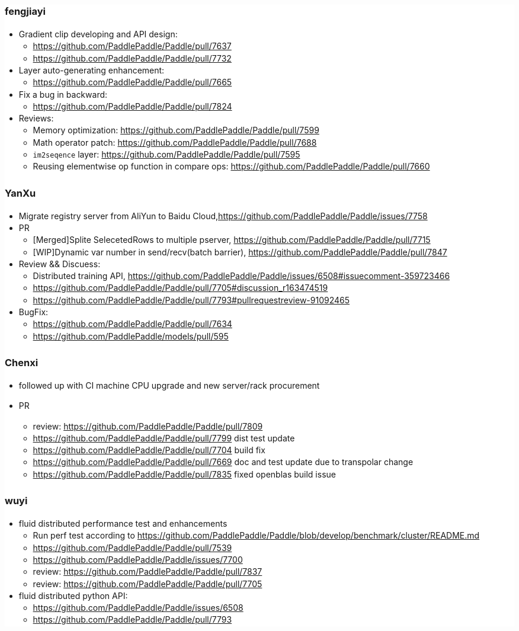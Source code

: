 ### fengjiayi
- Gradient clip developing and API design:
  - https://github.com/PaddlePaddle/Paddle/pull/7637
  - https://github.com/PaddlePaddle/Paddle/pull/7732
- Layer auto-generating enhancement:
  - https://github.com/PaddlePaddle/Paddle/pull/7665
- Fix a bug in backward:
  - https://github.com/PaddlePaddle/Paddle/pull/7824
- Reviews:
  - Memory optimization: https://github.com/PaddlePaddle/Paddle/pull/7599
  - Math operator patch: https://github.com/PaddlePaddle/Paddle/pull/7688
  - `im2seqence` layer: https://github.com/PaddlePaddle/Paddle/pull/7595
  - Reusing elementwise op function in compare ops: https://github.com/PaddlePaddle/Paddle/pull/7660

### YanXu
- Migrate registry server from AliYun to Baidu Cloud,https://github.com/PaddlePaddle/Paddle/issues/7758
- PR
    - [Merged]Splite SelecetedRows to multiple pserver, https://github.com/PaddlePaddle/Paddle/pull/7715
    - [WIP]Dynamic var number in send/recv(batch barrier), https://github.com/PaddlePaddle/Paddle/pull/7847
- Review && Discuess:
    - Distributed training API, https://github.com/PaddlePaddle/Paddle/issues/6508#issuecomment-359723466
    - https://github.com/PaddlePaddle/Paddle/pull/7705#discussion_r163474519
    - https://github.com/PaddlePaddle/Paddle/pull/7793#pullrequestreview-91092465
- BugFix:
    - https://github.com/PaddlePaddle/Paddle/pull/7634
    - https://github.com/PaddlePaddle/models/pull/595


### Chenxi

- followed up with CI machine CPU upgrade and new server/rack procurement 

- PR
  - review: https://github.com/PaddlePaddle/Paddle/pull/7809
  - https://github.com/PaddlePaddle/Paddle/pull/7799 dist test update
  - https://github.com/PaddlePaddle/Paddle/pull/7704 build fix
  - https://github.com/PaddlePaddle/Paddle/pull/7669 doc and test update due to transpolar change
  - https://github.com/PaddlePaddle/Paddle/pull/7835 fixed openblas build issue


### wuyi

* fluid distributed performance test and enhancements
    * Run perf test according to https://github.com/PaddlePaddle/Paddle/blob/develop/benchmark/cluster/README.md
    * https://github.com/PaddlePaddle/Paddle/pull/7539
    * https://github.com/PaddlePaddle/Paddle/issues/7700
    * review: https://github.com/PaddlePaddle/Paddle/pull/7837
    * review: https://github.com/PaddlePaddle/Paddle/pull/7705
* fluid distributed python API:
    * https://github.com/PaddlePaddle/Paddle/issues/6508
    * https://github.com/PaddlePaddle/Paddle/pull/7793
